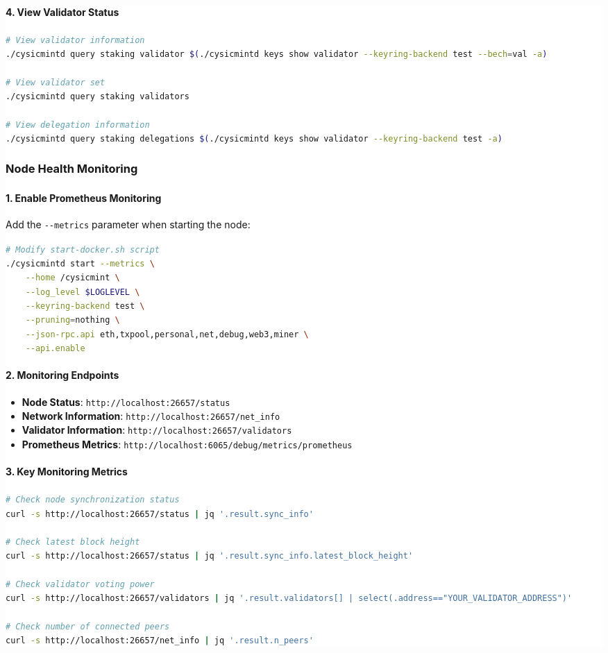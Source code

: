 #### 4. View Validator Status

```bash
# View validator information
./cysicmintd query staking validator $(./cysicmintd keys show validator --keyring-backend test --bech=val -a)

# View validator set
./cysicmintd query staking validators

# View delegation information
./cysicmintd query staking delegations $(./cysicmintd keys show validator --keyring-backend test -a)
```

### Node Health Monitoring

#### 1. Enable Prometheus Monitoring

Add the `--metrics` parameter when starting the node:

```bash
# Modify start-docker.sh script
./cysicmintd start --metrics \
    --home /cysicmint \
    --log_level $LOGLEVEL \
    --keyring-backend test \
    --pruning=nothing \
    --json-rpc.api eth,txpool,personal,net,debug,web3,miner \
    --api.enable
```

#### 2. Monitoring Endpoints

* **Node Status**: `http://localhost:26657/status`
* **Network Information**: `http://localhost:26657/net_info`
* **Validator Information**: `http://localhost:26657/validators`
* **Prometheus Metrics**: `http://localhost:6065/debug/metrics/prometheus`

#### 3. Key Monitoring Metrics

```bash
# Check node synchronization status
curl -s http://localhost:26657/status | jq '.result.sync_info'

# Check latest block height
curl -s http://localhost:26657/status | jq '.result.sync_info.latest_block_height'

# Check validator voting power
curl -s http://localhost:26657/validators | jq '.result.validators[] | select(.address=="YOUR_VALIDATOR_ADDRESS")'

# Check number of connected peers
curl -s http://localhost:26657/net_info | jq '.result.n_peers'
```
